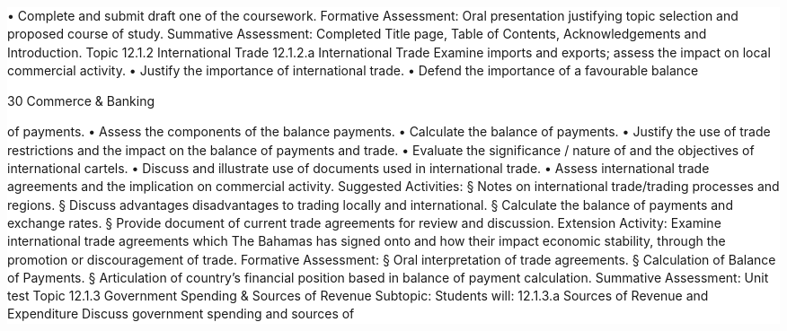 • 
Complete and submit draft one of the coursework. 
Formative Assessment: 
Oral presentation justifying topic selection and proposed course of study. 
Summative Assessment: 
Completed Title page, Table of Contents, Acknowledgements and Introduction. 
Topic 12.1.2 International Trade 
12.1.2.a International Trade 
Examine imports and exports; assess the impact on 
local commercial activity. 
• 
Justify the importance of international trade. 
• 
Defend the importance of a favourable balance 


30 
Commerce & Banking 
 
 
of payments. 
• 
Assess the components of the balance 
payments. 
• 
Calculate the balance of payments. 
• 
Justify the use of trade restrictions and the 
impact on the balance of payments and trade. 
• 
Evaluate the significance / nature of and the 
objectives of international cartels. 
• 
Discuss and illustrate use of documents used in 
international trade. 
• 
Assess international trade agreements and the 
implication on commercial activity. 
Suggested Activities: 
§ 
Notes on international trade/trading processes and regions. 
§ 
Discuss advantages disadvantages to trading locally and international. 
§ 
Calculate the balance of payments and exchange rates. 
§ 
Provide document of current trade agreements for review and discussion. 
Extension Activity: 
Examine international trade agreements which The Bahamas has signed onto and how 
their impact economic stability, through the promotion or discouragement of trade. 
Formative Assessment: 
§ 
Oral interpretation of trade agreements. 
§ 
Calculation of Balance of Payments. 
§ 
Articulation of country’s financial position based in balance of payment calculation. 
Summative Assessment: 
Unit test 
Topic 12.1.3 Government Spending & Sources of Revenue 
Subtopic: 
Students will: 
12.1.3.a Sources of Revenue and 
Expenditure 
Discuss government spending and sources of 